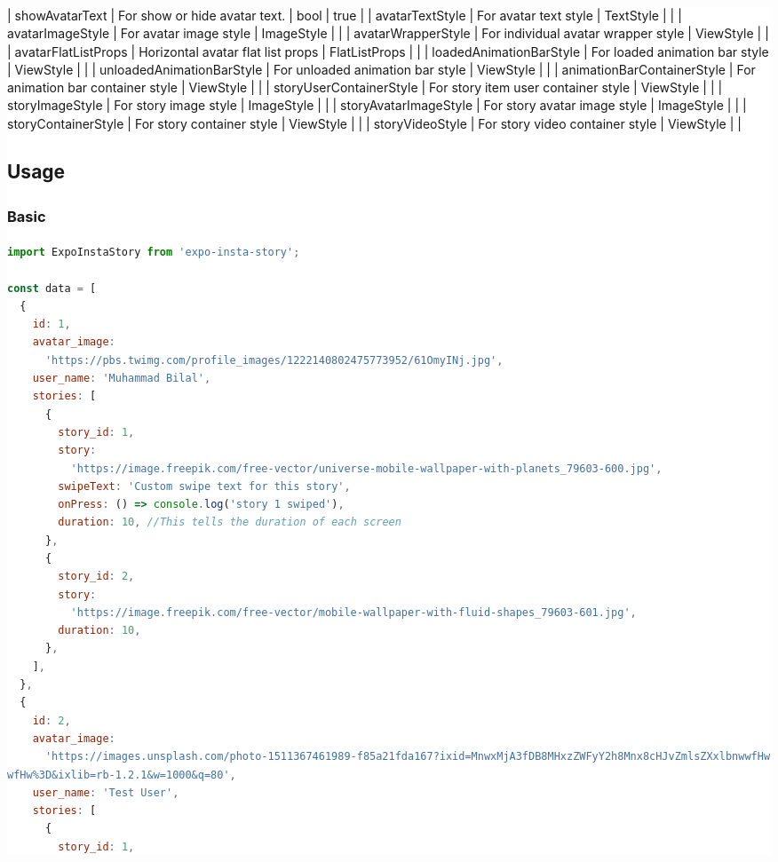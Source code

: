 | showAvatarText              | For show or hide avatar text.                                                                           | bool          |     true      |
| avatarTextStyle             | For avatar text style                                                                                   | TextStyle     |               |
| avatarImageStyle            | For avatar image style                                                                                  | ImageStyle    |               |
| avatarWrapperStyle          | For individual avatar wrapper style                                                                     | ViewStyle     |               |
| avatarFlatListProps         | Horizontal avatar flat list props                                                                       | FlatListProps |               |
| loadedAnimationBarStyle     | For loaded animation bar style                                                                          | ViewStyle     |               |
| unloadedAnimationBarStyle   | For unloaded animation bar style                                                                        | ViewStyle     |               |
| animationBarContainerStyle  | For animation bar container style                                                                       | ViewStyle     |               |
| storyUserContainerStyle     | For story item user container style                                                                     | ViewStyle     |               |
| storyImageStyle             | For story image style                                                                                   | ImageStyle    |               |
| storyAvatarImageStyle       | For story avatar image style                                                                            | ImageStyle    |               |
| storyContainerStyle         | For story container style                                                                               | ViewStyle     |               |
| storyVideoStyle             | For story video container style                                                                         | ViewStyle     |               |

## Usage

### Basic

```javascript
import ExpoInstaStory from 'expo-insta-story';

const data = [
  {
    id: 1,
    avatar_image:
      'https://pbs.twimg.com/profile_images/1222140802475773952/61OmyINj.jpg',
    user_name: 'Muhammad Bilal',
    stories: [
      {
        story_id: 1,
        story:
          'https://image.freepik.com/free-vector/universe-mobile-wallpaper-with-planets_79603-600.jpg',
        swipeText: 'Custom swipe text for this story',
        onPress: () => console.log('story 1 swiped'),
        duration: 10, //This tells the duration of each screen
      },
      {
        story_id: 2,
        story:
          'https://image.freepik.com/free-vector/mobile-wallpaper-with-fluid-shapes_79603-601.jpg',
        duration: 10,
      },
    ],
  },
  {
    id: 2,
    avatar_image:
      'https://images.unsplash.com/photo-1511367461989-f85a21fda167?ixid=MnwxMjA3fDB8MHxzZWFyY2h8Mnx8cHJvZmlsZXxlbnwwfHwwfHw%3D&ixlib=rb-1.2.1&w=1000&q=80',
    user_name: 'Test User',
    stories: [
      {
        story_id: 1,
```